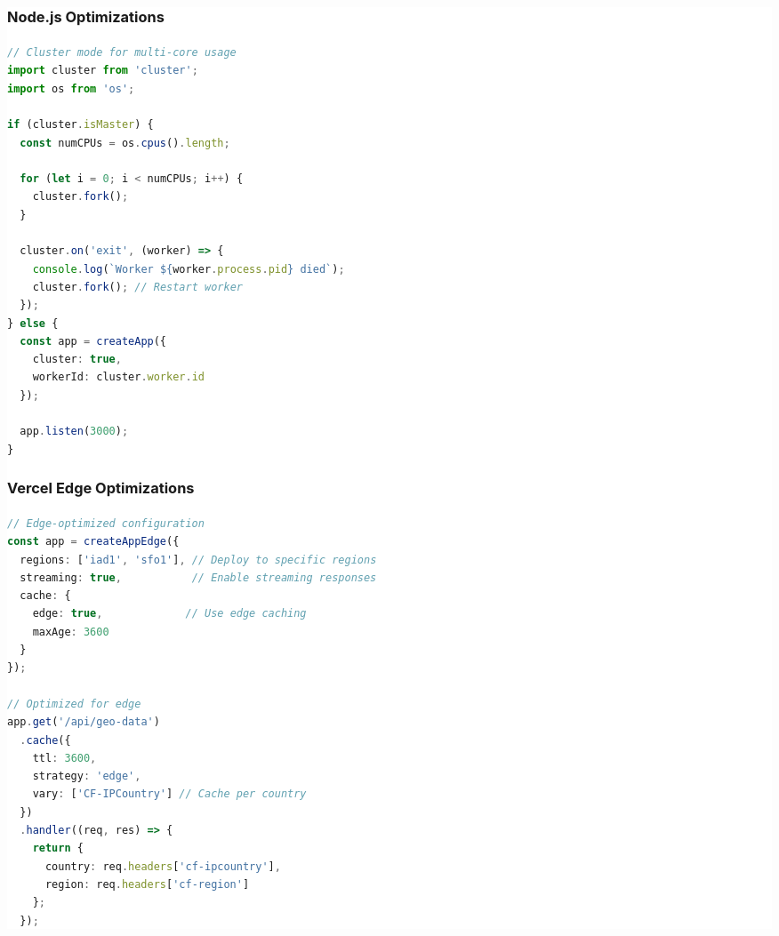 ### Node.js Optimizations

```typescript
// Cluster mode for multi-core usage
import cluster from 'cluster';
import os from 'os';

if (cluster.isMaster) {
  const numCPUs = os.cpus().length;
  
  for (let i = 0; i < numCPUs; i++) {
    cluster.fork();
  }
  
  cluster.on('exit', (worker) => {
    console.log(`Worker ${worker.process.pid} died`);
    cluster.fork(); // Restart worker
  });
} else {
  const app = createApp({
    cluster: true,
    workerId: cluster.worker.id
  });
  
  app.listen(3000);
}
```

### Vercel Edge Optimizations

```typescript
// Edge-optimized configuration
const app = createAppEdge({
  regions: ['iad1', 'sfo1'], // Deploy to specific regions
  streaming: true,           // Enable streaming responses
  cache: {
    edge: true,             // Use edge caching
    maxAge: 3600
  }
});

// Optimized for edge
app.get('/api/geo-data')
  .cache({
    ttl: 3600,
    strategy: 'edge',
    vary: ['CF-IPCountry'] // Cache per country
  })
  .handler((req, res) => {
    return {
      country: req.headers['cf-ipcountry'],
      region: req.headers['cf-region']
    };
  });
```
